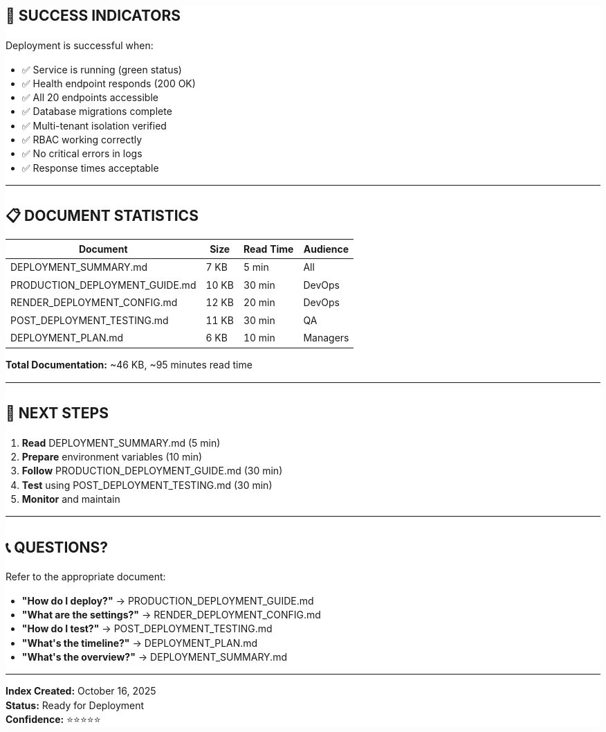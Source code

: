
## 🎉 SUCCESS INDICATORS

Deployment is successful when:
- ✅ Service is running (green status)
- ✅ Health endpoint responds (200 OK)
- ✅ All 20 endpoints accessible
- ✅ Database migrations complete
- ✅ Multi-tenant isolation verified
- ✅ RBAC working correctly
- ✅ No critical errors in logs
- ✅ Response times acceptable

---

## 📋 DOCUMENT STATISTICS

| Document | Size | Read Time | Audience |
|----------|------|-----------|----------|
| DEPLOYMENT_SUMMARY.md | 7 KB | 5 min | All |
| PRODUCTION_DEPLOYMENT_GUIDE.md | 10 KB | 30 min | DevOps |
| RENDER_DEPLOYMENT_CONFIG.md | 12 KB | 20 min | DevOps |
| POST_DEPLOYMENT_TESTING.md | 11 KB | 30 min | QA |
| DEPLOYMENT_PLAN.md | 6 KB | 10 min | Managers |

**Total Documentation:** ~46 KB, ~95 minutes read time

---

## 🚀 NEXT STEPS

1. **Read** DEPLOYMENT_SUMMARY.md (5 min)
2. **Prepare** environment variables (10 min)
3. **Follow** PRODUCTION_DEPLOYMENT_GUIDE.md (30 min)
4. **Test** using POST_DEPLOYMENT_TESTING.md (30 min)
5. **Monitor** and maintain

---

## 📞 QUESTIONS?

Refer to the appropriate document:
- **"How do I deploy?"** → PRODUCTION_DEPLOYMENT_GUIDE.md
- **"What are the settings?"** → RENDER_DEPLOYMENT_CONFIG.md
- **"How do I test?"** → POST_DEPLOYMENT_TESTING.md
- **"What's the timeline?"** → DEPLOYMENT_PLAN.md
- **"What's the overview?"** → DEPLOYMENT_SUMMARY.md

---

**Index Created:** October 16, 2025  
**Status:** Ready for Deployment  
**Confidence:** ⭐⭐⭐⭐⭐

